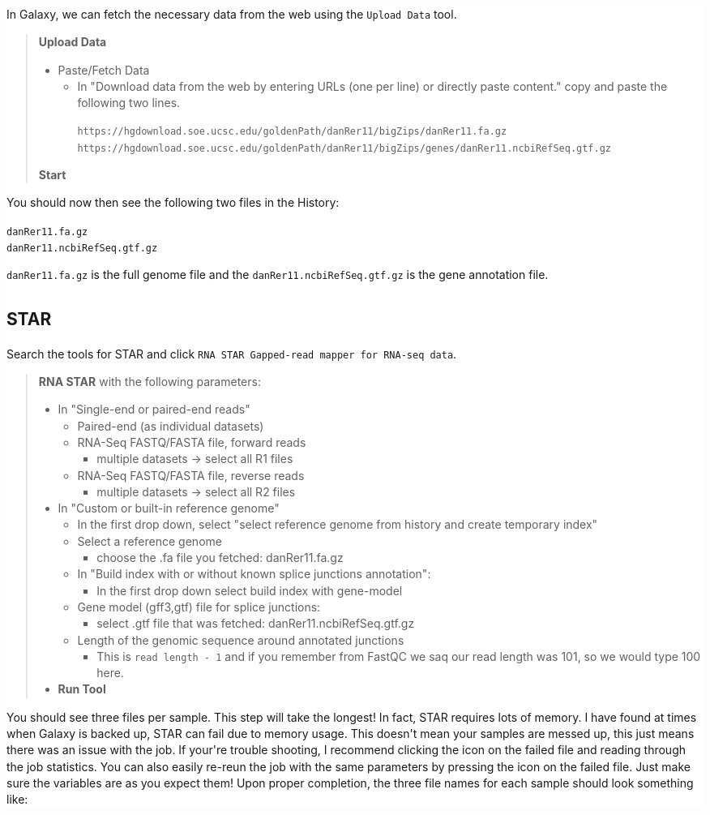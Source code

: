 In Galaxy, we can fetch the necessary data from the web using the `Upload Data` tool. 

> **<i class="fas fa-upload"></i> Upload Data**
> - Paste/Fetch Data
>   - In "Download data from the web by entering URLs (one per line) or directly paste content." copy and paste the following two lines. 
>     ```
>     https://hgdownload.soe.ucsc.edu/goldenPath/danRer11/bigZips/danRer11.fa.gz
>     https://hgdownload.soe.ucsc.edu/goldenPath/danRer11/bigZips/genes/danRer11.ncbiRefSeq.gtf.gz
>     ```
> **Start**

You should now then see the following two files in the History:

```
danRer11.fa.gz
danRer11.ncbiRefSeq.gtf.gz
```

`danRer11.fa.gz` is the full genome file and the `danRer11.ncbiRefSeq.gtf.gz` is the gene annotation file. 


## STAR

Search the tools for STAR and click `RNA STAR Gapped-read mapper for RNA-seq data`.

> **<i class="fas fa-wrench"></i> RNA STAR** with the following parameters:
> - In "Single-end or paired-end reads"
>   - Paired-end (as individual datasets)
>   - RNA-Seq FASTQ/FASTA file, forward reads
>     - multiple datasets -> select all R1 files
>   - RNA-Seq FASTQ/FASTA file, reverse reads
>     - multiple datasets -> select all R2 files
> - In "Custom or built-in reference genome"
>   - In the first drop down, select "select reference genome from history and create temporary index"
>   - Select a reference genome
>     - choose the .fa file you fetched: danRer11.fa.gz
>   - In "Build index with or without known splice junctions annotation":
>     - In the first drop down select build index with gene-model
>   - Gene model (gff3,gtf) file for splice junctions: 
>     - select .gtf file that was fetched: danRer11.ncbiRefSeq.gtf.gz
>   - Length of the genomic sequence around annotated junctions
>     - This is `read length - 1` and if you remember from FastQC we saq our read length was 101, so we would type 100 here. 
> - **<i class="fas fa-play"></i> Run Tool**

You should see three files per sample. This step will take the longest! In fact, STAR requires lots of memory. I have found at times when Galaxy is backed up, STAR can fail due to memory usage. This doesn't mean your samples are messed up, this just means there was an issue with the job. If your're trouble shooting, I recommend clicking the <i class="fas fa-info"></i> icon on the failed file and reading through the job statistics. You can also easily re-reun the job with the same parameters by pressing the <i class="fas fa-replay"></i> icon on the failed file. Just make sure the variables are as you expect them! Upon proper completion, the three file names for each sample should look something like:
